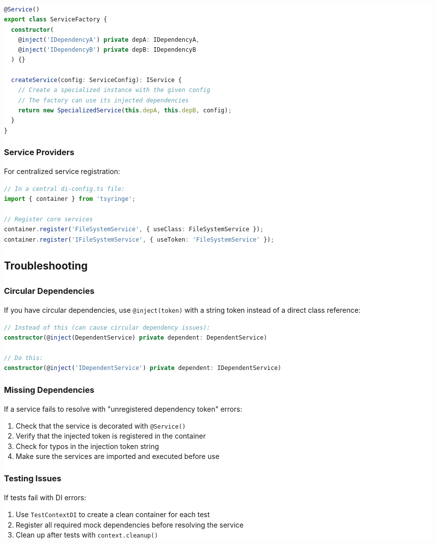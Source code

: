 ```typescript
@Service()
export class ServiceFactory {
  constructor(
    @inject('IDependencyA') private depA: IDependencyA,
    @inject('IDependencyB') private depB: IDependencyB
  ) {}
  
  createService(config: ServiceConfig): IService {
    // Create a specialized instance with the given config
    // The factory can use its injected dependencies
    return new SpecializedService(this.depA, this.depB, config);
  }
}
```

### Service Providers

For centralized service registration:

```typescript
// In a central di-config.ts file:
import { container } from 'tsyringe';

// Register core services
container.register('FileSystemService', { useClass: FileSystemService });
container.register('IFileSystemService', { useToken: 'FileSystemService' });
```

## Troubleshooting

### Circular Dependencies

If you have circular dependencies, use `@inject(token)` with a string token instead of a direct class reference:

```typescript
// Instead of this (can cause circular dependency issues):
constructor(@inject(DependentService) private dependent: DependentService)

// Do this:
constructor(@inject('IDependentService') private dependent: IDependentService)
```

### Missing Dependencies

If a service fails to resolve with "unregistered dependency token" errors:

1. Check that the service is decorated with `@Service()`
2. Verify that the injected token is registered in the container
3. Check for typos in the injection token string
4. Make sure the services are imported and executed before use

### Testing Issues

If tests fail with DI errors:

1. Use `TestContextDI` to create a clean container for each test
2. Register all required mock dependencies before resolving the service
3. Clean up after tests with `context.cleanup()` 